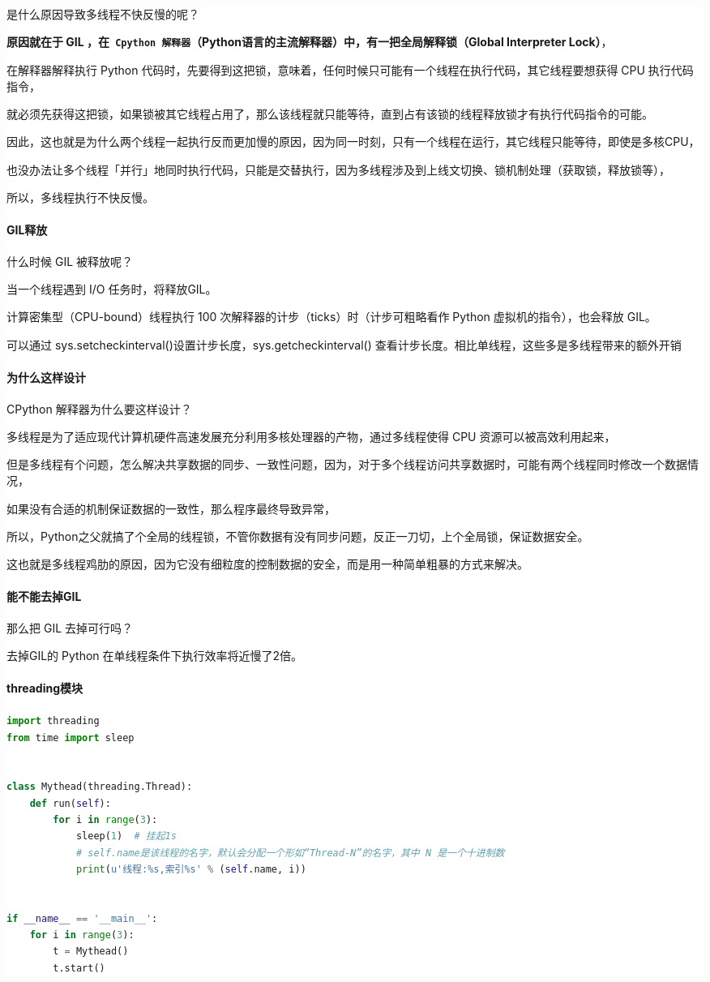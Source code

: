 是什么原因导致多线程不快反慢的呢？

**原因就在于 GIL ，在` Cpython 解释器`（Python语言的主流解释器）中，有一把全局解释锁（Global Interpreter Lock）**，

在解释器解释执行 Python 代码时，先要得到这把锁，意味着，任何时候只可能有一个线程在执行代码，其它线程要想获得 CPU 执行代码指令，

就必须先获得这把锁，如果锁被其它线程占用了，那么该线程就只能等待，直到占有该锁的线程释放锁才有执行代码指令的可能。

因此，这也就是为什么两个线程一起执行反而更加慢的原因，因为同一时刻，只有一个线程在运行，其它线程只能等待，即使是多核CPU，

也没办法让多个线程「并行」地同时执行代码，只能是交替执行，因为多线程涉及到上线文切换、锁机制处理（获取锁，释放锁等），

所以，多线程执行不快反慢。


#### GIL释放
什么时候 GIL 被释放呢？

当一个线程遇到 I/O 任务时，将释放GIL。

计算密集型（CPU-bound）线程执行 100 次解释器的计步（ticks）时（计步可粗略看作 Python 虚拟机的指令），也会释放 GIL。

可以通过 sys.setcheckinterval()设置计步长度，sys.getcheckinterval() 查看计步长度。相比单线程，这些多是多线程带来的额外开销

#### 为什么这样设计
CPython 解释器为什么要这样设计？

多线程是为了适应现代计算机硬件高速发展充分利用多核处理器的产物，通过多线程使得 CPU 资源可以被高效利用起来，

但是多线程有个问题，怎么解决共享数据的同步、一致性问题，因为，对于多个线程访问共享数据时，可能有两个线程同时修改一个数据情况，

如果没有合适的机制保证数据的一致性，那么程序最终导致异常，

所以，Python之父就搞了个全局的线程锁，不管你数据有没有同步问题，反正一刀切，上个全局锁，保证数据安全。

这也就是多线程鸡肋的原因，因为它没有细粒度的控制数据的安全，而是用一种简单粗暴的方式来解决。


#### 能不能去掉GIL
那么把 GIL 去掉可行吗？

去掉GIL的 Python 在单线程条件下执行效率将近慢了2倍。



#### threading模块

```python
import threading
from time import sleep


class Mythead(threading.Thread):
    def run(self):
        for i in range(3):
            sleep(1)  # 挂起1s
            # self.name是该线程的名字，默认会分配一个形如“Thread-N”的名字，其中 N 是一个十进制数
            print(u'线程:%s,索引%s' % (self.name, i))


if __name__ == '__main__':
    for i in range(3):
        t = Mythead()
        t.start()
```
